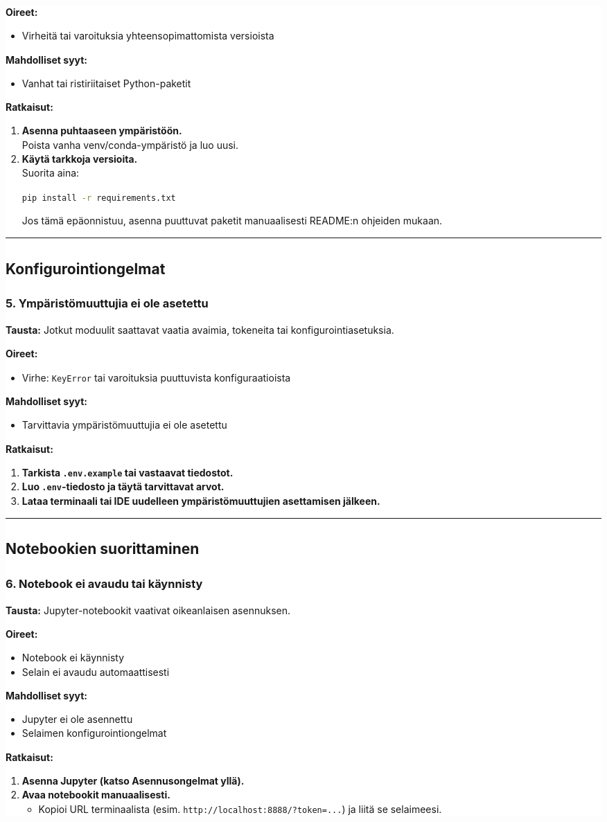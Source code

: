 **Oireet:**
- Virheitä tai varoituksia yhteensopimattomista versioista

**Mahdolliset syyt:**
- Vanhat tai ristiriitaiset Python-paketit

**Ratkaisut:**
1. **Asenna puhtaaseen ympäristöön.**  
   Poista vanha venv/conda-ympäristö ja luo uusi.
2. **Käytä tarkkoja versioita.**  
   Suorita aina:
   ```bash
   pip install -r requirements.txt
   ```
   Jos tämä epäonnistuu, asenna puuttuvat paketit manuaalisesti README:n ohjeiden mukaan.

---

## Konfigurointiongelmat

### 5. Ympäristömuuttujia ei ole asetettu

**Tausta:** Jotkut moduulit saattavat vaatia avaimia, tokeneita tai konfigurointiasetuksia.

**Oireet:**
- Virhe: `KeyError` tai varoituksia puuttuvista konfiguraatioista

**Mahdolliset syyt:**
- Tarvittavia ympäristömuuttujia ei ole asetettu

**Ratkaisut:**
1. **Tarkista `.env.example` tai vastaavat tiedostot.**
2. **Luo `.env`-tiedosto ja täytä tarvittavat arvot.**
3. **Lataa terminaali tai IDE uudelleen ympäristömuuttujien asettamisen jälkeen.**

---

## Notebookien suorittaminen

### 6. Notebook ei avaudu tai käynnisty

**Tausta:** Jupyter-notebookit vaativat oikeanlaisen asennuksen.

**Oireet:**
- Notebook ei käynnisty
- Selain ei avaudu automaattisesti

**Mahdolliset syyt:**
- Jupyter ei ole asennettu
- Selaimen konfigurointiongelmat

**Ratkaisut:**
1. **Asenna Jupyter (katso Asennusongelmat yllä).**
2. **Avaa notebookit manuaalisesti.**
   - Kopioi URL terminaalista (esim. `http://localhost:8888/?token=...`) ja liitä se selaimeesi.
